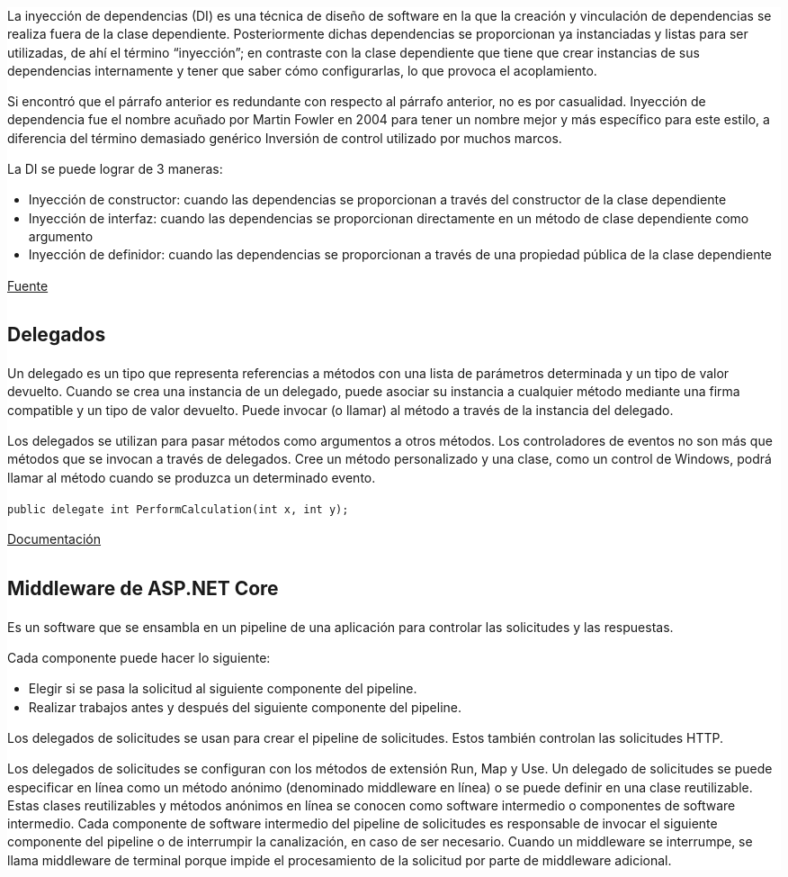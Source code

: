 La inyección de dependencias (DI) es una técnica de diseño de software en la que la creación y vinculación de dependencias se realiza fuera de la clase dependiente. Posteriormente dichas dependencias se proporcionan ya instanciadas y listas para ser utilizadas, de ahí el término “inyección”; en contraste con la clase dependiente que tiene que crear instancias de sus dependencias internamente y tener que saber cómo configurarlas, lo que provoca el acoplamiento.

Si encontró que el párrafo anterior es redundante con respecto al párrafo anterior, no es por casualidad. Inyección de dependencia fue el nombre acuñado por Martin Fowler en 2004 para tener un nombre mejor y más específico para este estilo, a diferencia del término demasiado genérico Inversión de control utilizado por muchos marcos.

La DI se puede lograr de 3 maneras:
- Inyección de constructor: cuando las dependencias se proporcionan a través del constructor de la clase dependiente
- Inyección de interfaz: cuando las dependencias se proporcionan directamente en un método de clase dependiente como argumento
- Inyección de definidor: cuando las dependencias se proporcionan a través de una propiedad pública de la clase dependiente

[Fuente](https://medium.com/ssense-tech/dependency-injection-vs-dependency-inversion-vs-inversion-of-control-lets-set-the-record-straight-5dc818dc32d1#:~:text=The%20Inversion%20of%20Control%20is,dependencies%20to%20an%20application's%20class.)

## Delegados
Un delegado es un tipo que representa referencias a métodos con una lista de parámetros determinada y un tipo de valor devuelto. Cuando se crea una instancia de un delegado, puede asociar su instancia a cualquier método mediante una firma compatible y un tipo de valor devuelto. Puede invocar (o llamar) al método a través de la instancia del delegado.

Los delegados se utilizan para pasar métodos como argumentos a otros métodos. Los controladores de eventos no son más que métodos que se invocan a través de delegados. Cree un método personalizado y una clase, como un control de Windows, podrá llamar al método cuando se produzca un determinado evento.

    public delegate int PerformCalculation(int x, int y);

[Documentación](https://learn.microsoft.com/es-es/dotnet/csharp/programming-guide/delegates/)

## Middleware de ASP.NET Core
Es un software que se ensambla en un pipeline de una aplicación para controlar las solicitudes y las respuestas.

Cada componente puede hacer lo siguiente:

- Elegir si se pasa la solicitud al siguiente componente del pipeline.
- Realizar trabajos antes y después del siguiente componente del pipeline.

Los delegados de solicitudes se usan para crear el pipeline de solicitudes. Estos también controlan las solicitudes HTTP.

Los delegados de solicitudes se configuran con los métodos de extensión Run, Map y Use. Un delegado de solicitudes se puede especificar en línea como un método anónimo (denominado middleware en línea) o se puede definir en una clase reutilizable. Estas clases reutilizables y métodos anónimos en línea se conocen como software intermedio o componentes de software intermedio. Cada componente de software intermedio del pipeline de solicitudes es responsable de invocar el siguiente componente del pipeline o de interrumpir la canalización, en caso de ser necesario. Cuando un middleware se interrumpe, se llama middleware de terminal porque impide el procesamiento de la solicitud por parte de middleware adicional.
